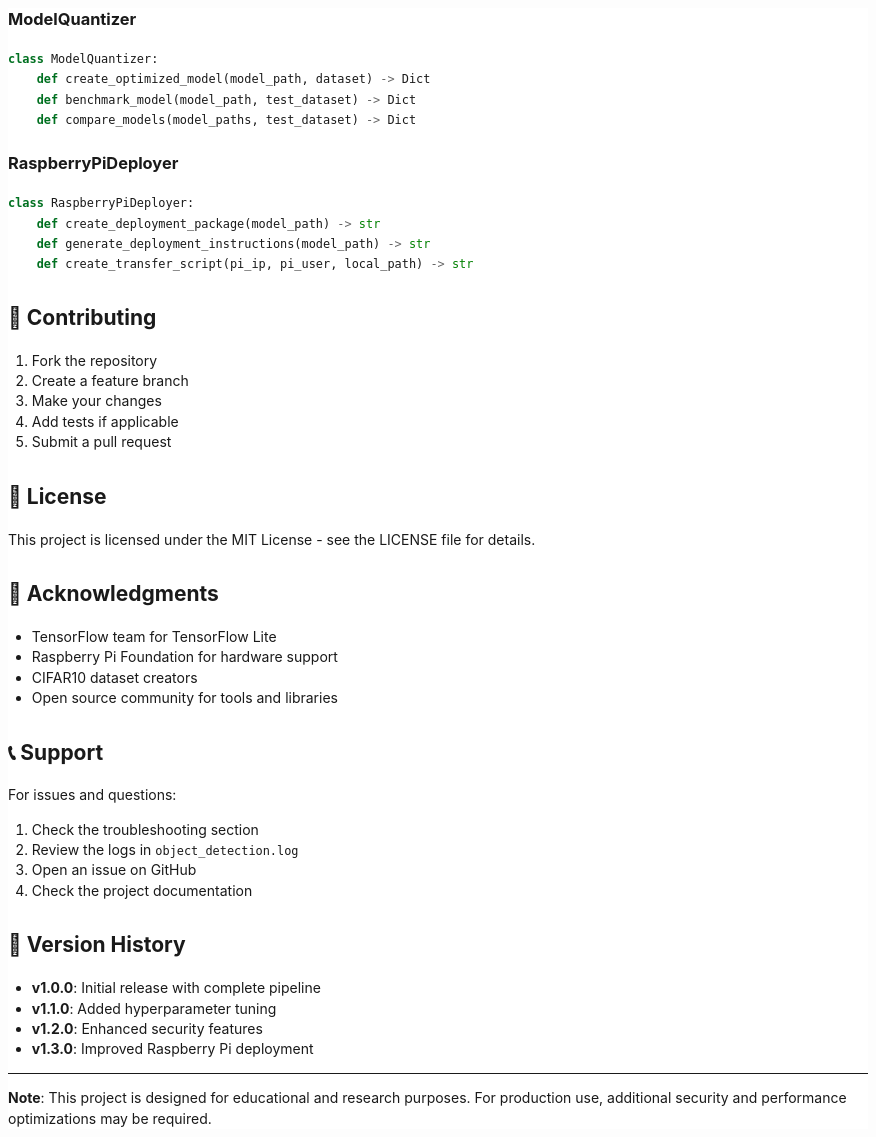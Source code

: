### ModelQuantizer

```python
class ModelQuantizer:
    def create_optimized_model(model_path, dataset) -> Dict
    def benchmark_model(model_path, test_dataset) -> Dict
    def compare_models(model_paths, test_dataset) -> Dict
```

### RaspberryPiDeployer

```python
class RaspberryPiDeployer:
    def create_deployment_package(model_path) -> str
    def generate_deployment_instructions(model_path) -> str
    def create_transfer_script(pi_ip, pi_user, local_path) -> str
```

## 🤝 Contributing

1. Fork the repository
2. Create a feature branch
3. Make your changes
4. Add tests if applicable
5. Submit a pull request

## 📄 License

This project is licensed under the MIT License - see the LICENSE file for details.

## 🙏 Acknowledgments

- TensorFlow team for TensorFlow Lite
- Raspberry Pi Foundation for hardware support
- CIFAR10 dataset creators
- Open source community for tools and libraries

## 📞 Support

For issues and questions:
1. Check the troubleshooting section
2. Review the logs in `object_detection.log`
3. Open an issue on GitHub
4. Check the project documentation

## 🔄 Version History

- **v1.0.0**: Initial release with complete pipeline
- **v1.1.0**: Added hyperparameter tuning
- **v1.2.0**: Enhanced security features
- **v1.3.0**: Improved Raspberry Pi deployment

---

**Note**: This project is designed for educational and research purposes. For production use, additional security and performance optimizations may be required. 